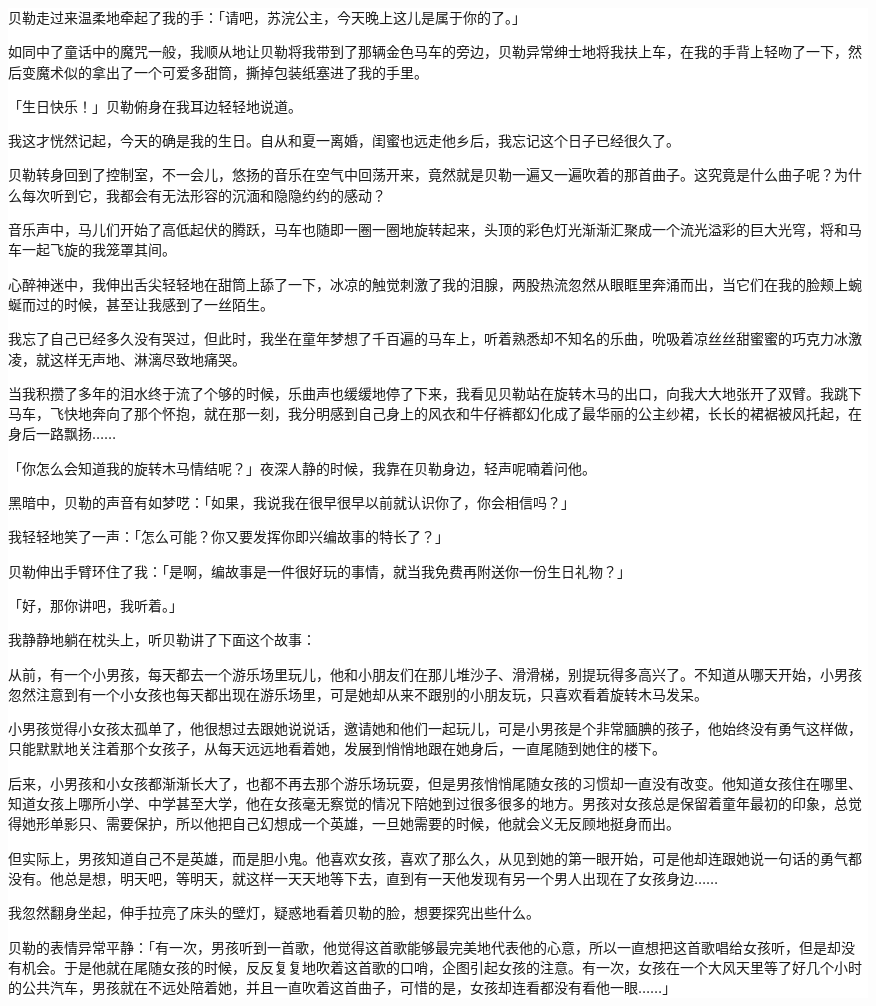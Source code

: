 
贝勒走过来温柔地牵起了我的手：「请吧，苏浣公主，今天晚上这儿是属于你的了。」


如同中了童话中的魔咒一般，我顺从地让贝勒将我带到了那辆金色马车的旁边，贝勒异常绅士地将我扶上车，在我的手背上轻吻了一下，然后变魔术似的拿出了一个可爱多甜筒，撕掉包装纸塞进了我的手里。


「生日快乐！」贝勒俯身在我耳边轻轻地说道。


我这才恍然记起，今天的确是我的生日。自从和夏一离婚，闺蜜也远走他乡后，我忘记这个日子已经很久了。


贝勒转身回到了控制室，不一会儿，悠扬的音乐在空气中回荡开来，竟然就是贝勒一遍又一遍吹着的那首曲子。这究竟是什么曲子呢？为什么每次听到它，我都会有无法形容的沉湎和隐隐约约的感动？


音乐声中，马儿们开始了高低起伏的腾跃，马车也随即一圈一圈地旋转起来，头顶的彩色灯光渐渐汇聚成一个流光溢彩的巨大光穹，将和马车一起飞旋的我笼罩其间。


心醉神迷中，我伸出舌尖轻轻地在甜筒上舔了一下，冰凉的触觉刺激了我的泪腺，两股热流忽然从眼眶里奔涌而出，当它们在我的脸颊上蜿蜒而过的时候，甚至让我感到了一丝陌生。


我忘了自己已经多久没有哭过，但此时，我坐在童年梦想了千百遍的马车上，听着熟悉却不知名的乐曲，吮吸着凉丝丝甜蜜蜜的巧克力冰激凌，就这样无声地、淋漓尽致地痛哭。


当我积攒了多年的泪水终于流了个够的时候，乐曲声也缓缓地停了下来，我看见贝勒站在旋转木马的出口，向我大大地张开了双臂。我跳下马车，飞快地奔向了那个怀抱，就在那一刻，我分明感到自己身上的风衣和牛仔裤都幻化成了最华丽的公主纱裙，长长的裙裾被风托起，在身后一路飘扬……


「你怎么会知道我的旋转木马情结呢？」夜深人静的时候，我靠在贝勒身边，轻声呢喃着问他。


黑暗中，贝勒的声音有如梦呓：「如果，我说我在很早很早以前就认识你了，你会相信吗？」


我轻轻地笑了一声：「怎么可能？你又要发挥你即兴编故事的特长了？」


贝勒伸出手臂环住了我：「是啊，编故事是一件很好玩的事情，就当我免费再附送你一份生日礼物？」


「好，那你讲吧，我听着。」


我静静地躺在枕头上，听贝勒讲了下面这个故事：


从前，有一个小男孩，每天都去一个游乐场里玩儿，他和小朋友们在那儿堆沙子、滑滑梯，别提玩得多高兴了。不知道从哪天开始，小男孩忽然注意到有一个小女孩也每天都出现在游乐场里，可是她却从来不跟别的小朋友玩，只喜欢看着旋转木马发呆。


小男孩觉得小女孩太孤单了，他很想过去跟她说说话，邀请她和他们一起玩儿，可是小男孩是个非常腼腆的孩子，他始终没有勇气这样做，只能默默地关注着那个女孩子，从每天远远地看着她，发展到悄悄地跟在她身后，一直尾随到她住的楼下。


后来，小男孩和小女孩都渐渐长大了，也都不再去那个游乐场玩耍，但是男孩悄悄尾随女孩的习惯却一直没有改变。他知道女孩住在哪里、知道女孩上哪所小学、中学甚至大学，他在女孩毫无察觉的情况下陪她到过很多很多的地方。男孩对女孩总是保留着童年最初的印象，总觉得她形单影只、需要保护，所以他把自己幻想成一个英雄，一旦她需要的时候，他就会义无反顾地挺身而出。


但实际上，男孩知道自己不是英雄，而是胆小鬼。他喜欢女孩，喜欢了那么久，从见到她的第一眼开始，可是他却连跟她说一句话的勇气都没有。他总是想，明天吧，等明天，就这样一天天地等下去，直到有一天他发现有另一个男人出现在了女孩身边……


我忽然翻身坐起，伸手拉亮了床头的壁灯，疑惑地看着贝勒的脸，想要探究出些什么。


贝勒的表情异常平静：「有一次，男孩听到一首歌，他觉得这首歌能够最完美地代表他的心意，所以一直想把这首歌唱给女孩听，但是却没有机会。于是他就在尾随女孩的时候，反反复复地吹着这首歌的口哨，企图引起女孩的注意。有一次，女孩在一个大风天里等了好几个小时的公共汽车，男孩就在不远处陪着她，并且一直吹着这首曲子，可惜的是，女孩却连看都没有看他一眼……」

